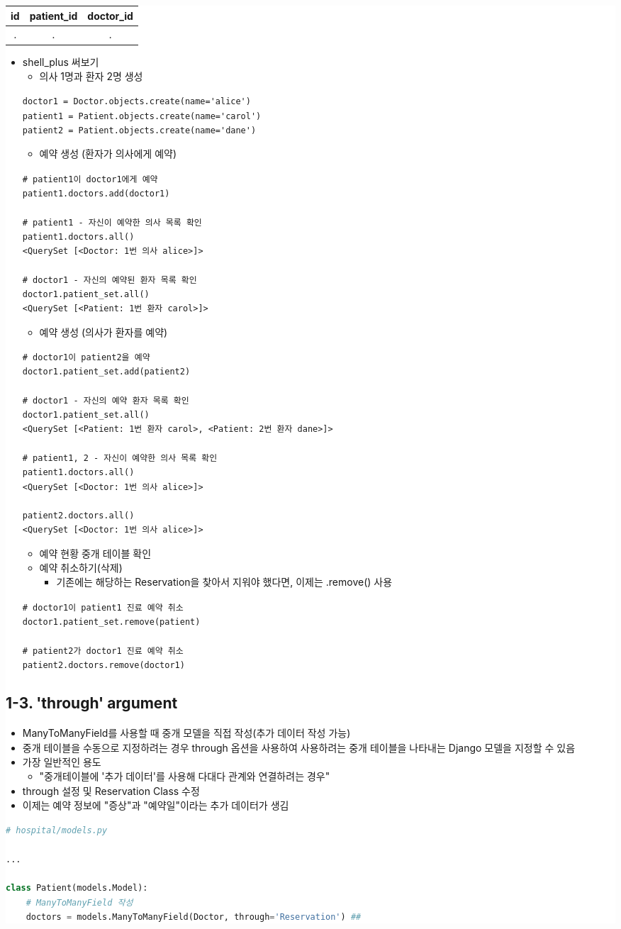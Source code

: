   id | patient_id | doctor_id
  :-:|:-:|:-:
  . | . | .
* shell_plus 써보기
  * 의사 1명과 환자 2명 생성
  ```shell
  doctor1 = Doctor.objects.create(name='alice')
  patient1 = Patient.objects.create(name='carol')
  patient2 = Patient.objects.create(name='dane')
  ```
  * 예약 생성 (환자가 의사에게 예약)
  ```shell
  # patient1이 doctor1에게 예약
  patient1.doctors.add(doctor1)

  # patient1 - 자신이 예약한 의사 목록 확인
  patient1.doctors.all()
  <QuerySet [<Doctor: 1번 의사 alice>]>

  # doctor1 - 자신의 예약된 환자 목록 확인
  doctor1.patient_set.all()
  <QuerySet [<Patient: 1번 환자 carol>]>
  ```
  * 예약 생성 (의사가 환자를 예약)
  ```shell
  # doctor1이 patient2을 예약
  doctor1.patient_set.add(patient2)

  # doctor1 - 자신의 예약 환자 목록 확인
  doctor1.patient_set.all()
  <QuerySet [<Patient: 1번 환자 carol>, <Patient: 2번 환자 dane>]>

  # patient1, 2 - 자신이 예약한 의사 목록 확인
  patient1.doctors.all()
  <QuerySet [<Doctor: 1번 의사 alice>]>

  patient2.doctors.all()
  <QuerySet [<Doctor: 1번 의사 alice>]>
  ```
  * 예약 현황 중개 테이블 확인
  * 예약 취소하기(삭제)
    * 기존에는 해당하는 Reservation을 찾아서 지워야 했다면, 이제는 .remove() 사용
  ```shell
  # doctor1이 patient1 진료 예약 취소
  doctor1.patient_set.remove(patient)

  # patient2가 doctor1 진료 예약 취소
  patient2.doctors.remove(doctor1)
  ```

## 1-3. 'through' argument
* ManyToManyField를 사용할 때 중개 모델을 직접 작성(추가 데이터 작성 가능)
* 중개 테이블을 수동으로 지정하려는 경우 through 옵션을 사용하여 사용하려는 중개 테이블을 나타내는 Django 모델을 지정할 수 있음
* 가장 일반적인 용도
  * "중개테이블에 '추가 데이터'를 사용해 다대다 관계와 연결하려는 경우"
* through 설정 및 Reservation Class 수정
* 이제는 예약 정보에 "증상"과 "예약일"이라는 추가 데이터가 생김
```python
# hospital/models.py

...

class Patient(models.Model):
    # ManyToManyField 작성
    doctors = models.ManyToManyField(Doctor, through='Reservation') ##
```